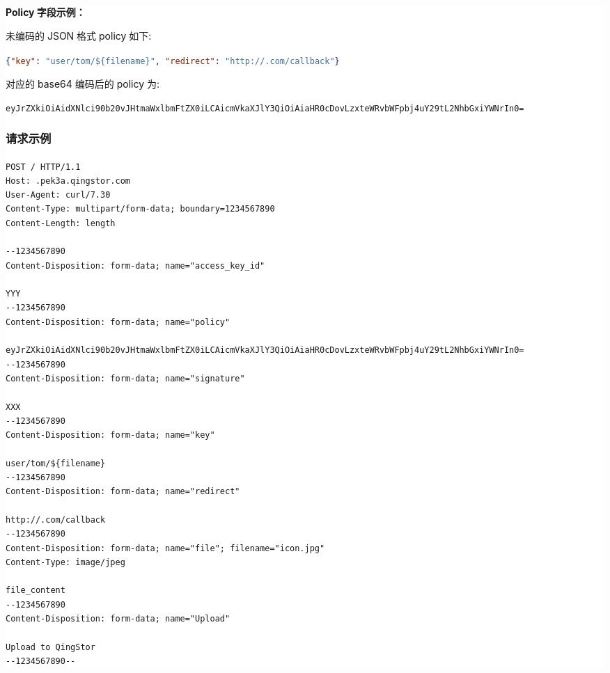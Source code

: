 **Policy 字段示例：**

未编码的 JSON 格式 policy 如下:

```json
{"key": "user/tom/${filename}", "redirect": "http://.com/callback"}
```

对应的 base64 编码后的 policy 为:

```plain_text
eyJrZXkiOiAidXNlci90b20vJHtmaWxlbmFtZX0iLCAicmVkaXJlY3QiOiAiaHR0cDovLzxteWRvbWFpbj4uY29tL2NhbGxiYWNrIn0=
```

### 请求示例

```http
POST / HTTP/1.1
Host: .pek3a.qingstor.com
User-Agent: curl/7.30
Content-Type: multipart/form-data; boundary=1234567890
Content-Length: length

--1234567890
Content-Disposition: form-data; name="access_key_id"

YYY
--1234567890
Content-Disposition: form-data; name="policy"

eyJrZXkiOiAidXNlci90b20vJHtmaWxlbmFtZX0iLCAicmVkaXJlY3QiOiAiaHR0cDovLzxteWRvbWFpbj4uY29tL2NhbGxiYWNrIn0=
--1234567890
Content-Disposition: form-data; name="signature"

XXX
--1234567890
Content-Disposition: form-data; name="key"

user/tom/${filename}
--1234567890
Content-Disposition: form-data; name="redirect"

http://.com/callback
--1234567890
Content-Disposition: form-data; name="file"; filename="icon.jpg"
Content-Type: image/jpeg

file_content
--1234567890
Content-Disposition: form-data; name="Upload"

Upload to QingStor
--1234567890--
```
